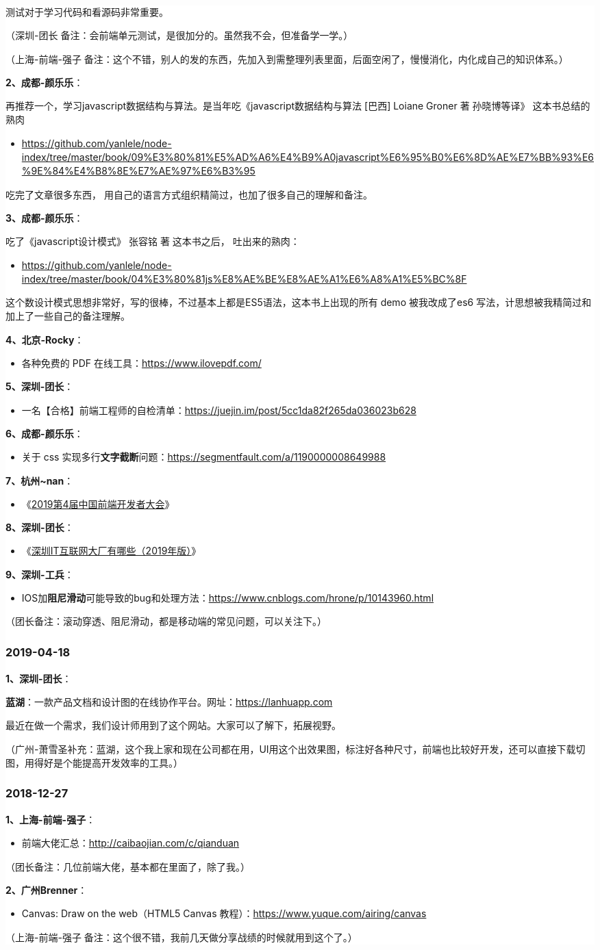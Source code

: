 测试对于学习代码和看源码非常重要。

（深圳-团长 备注：会前端单元测试，是很加分的。虽然我不会，但准备学一学。）

（上海-前端-强子 备注：这个不错，别人的发的东西，先加入到需整理列表里面，后面空闲了，慢慢消化，内化成自己的知识体系。）

**2、成都-颜乐乐**：

再推荐一个，学习javascript数据结构与算法。是当年吃《javascript数据结构与算法 [巴西] Loiane Groner 著 孙晓博等译》 这本书总结的熟肉

- <https://github.com/yanlele/node-index/tree/master/book/09%E3%80%81%E5%AD%A6%E4%B9%A0javascript%E6%95%B0%E6%8D%AE%E7%BB%93%E6%9E%84%E4%B8%8E%E7%AE%97%E6%B3%95>

吃完了文章很多东西， 用自己的语言方式组织精简过，也加了很多自己的理解和备注。

**3、成都-颜乐乐**：

吃了《javascript设计模式》 张容铭 著 这本书之后， 吐出来的熟肉：

- <https://github.com/yanlele/node-index/tree/master/book/04%E3%80%81js%E8%AE%BE%E8%AE%A1%E6%A8%A1%E5%BC%8F>

这个数设计模式思想非常好，写的很棒，不过基本上都是ES5语法，这本书上出现的所有 demo 被我改成了es6 写法，计思想被我精简过和加上了一些自己的备注理解。

**4、北京-Rocky**：

- 各种免费的 PDF 在线工具：<https://www.ilovepdf.com/>

**5、深圳-团长**：

- 一名【合格】前端工程师的自检清单：<https://juejin.im/post/5cc1da82f265da036023b628>

**6、成都-颜乐乐**：

- 关于 css 实现多行**文字截断**问题：<https://segmentfault.com/a/1190000008649988>


**7、杭州~nan**：

- 《[2019第4届中国前端开发者大会](https://mp.weixin.qq.com/s/6ZuLEQZLsu7GUquwSgJT2w)》

**8、深圳-团长**：

- 《[深圳IT互联网大厂有哪些（2019年版）](https://github.com/qianguyihao/Web/blob/master/17-%E5%89%8D%E7%AB%AF%E7%BB%BC%E5%90%88/03-%E6%B7%B1%E5%9C%B3IT%E4%BA%92%E8%81%94%E7%BD%91%E5%A4%A7%E5%8E%82%E6%9C%89%E5%93%AA%E4%BA%9B%EF%BC%882019%E5%B9%B4%E7%89%88%EF%BC%89.md)》

**9、深圳-工兵**：

- IOS加**阻尼滑动**可能导致的bug和处理方法：https://www.cnblogs.com/hrone/p/10143960.html

（团长备注：滚动穿透、阻尼滑动，都是移动端的常见问题，可以关注下。）

### 2019-04-18

**1、深圳-团长**：

**蓝湖**：一款产品文档和设计图的在线协作平台。网址：<https://lanhuapp.com>

最近在做一个需求，我们设计师用到了这个网站。大家可以了解下，拓展视野。

（广州-萧雪圣补充：蓝湖，这个我上家和现在公司都在用，UI用这个出效果图，标注好各种尺寸，前端也比较好开发，还可以直接下载切图，用得好是个能提高开发效率的工具。）

### 2018-12-27

**1、上海-前端-强子**：

- 前端大佬汇总：<http://caibaojian.com/c/qianduan>

（团长备注：几位前端大佬，基本都在里面了，除了我。）

**2、广州Brenner**：

- Canvas: Draw on the web（HTML5 Canvas 教程）：<https://www.yuque.com/airing/canvas>

（上海-前端-强子 备注：这个很不错，我前几天做分享战绩的时候就用到这个了。）


